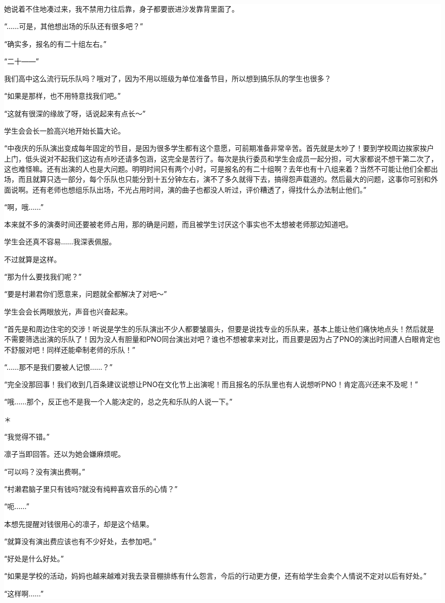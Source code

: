 她说着不住地凑过来，我不禁用力往后靠，身子都要嵌进沙发靠背里面了。

“……可是，其他想出场的乐队还有很多吧？”

“确实多，报名的有二十组左右。”

“二十——”

我们高中这么流行玩乐队吗？哦对了，因为不用以班级为单位准备节目，所以想到搞乐队的学生也很多？

“如果是那样，也不用特意找我们吧。”

“这就有很深的缘故了呀，话说起来有点长～”

学生会会长一脸高兴地开始长篇大论。

“中夜庆的乐队演出变成每年固定的节目，是因为很多学生都有这个意愿，可前期准备非常辛苦。首先就是太吵了！要到学校周边挨家挨户上门，低头说对不起我们这边有点吵还请多包涵，这完全是苦行了。每次是执行委员和学生会成员一起分担，可大家都说不想干第二次了，这也难怪嘛。还有出演的人也是大问题。明明时间只有两个小时，可是报名的有二十组啊？去年也有十八组来着？当然不可能让他们全都出场，而且就算只选一部分，每个乐队也只能分到十五分钟左右，演不了多久就得下去，搞得怨声载道的。然后最大的问题，这事你可别和外面说啊。还有老师也想组乐队出场，不光占用时间，演的曲子也都没人听过，评价糟透了，得找什么办法制止他们。”

“啊，哦……”

本来就不多的演奏时间还要被老师占用，那的确是问题，而且被学生讨厌这个事实也不太想被老师那边知道吧。

学生会还真不容易……我深表佩服。

不过就算是这样。

“那为什么要找我们呢？”

“要是村濑君你们愿意来，问题就全都解决了对吧～”

学生会会长两眼放光，声音也兴奋起来。

“首先是和周边住宅的交涉！听说是学生的乐队演出不少人都要皱眉头，但要是说找专业的乐队来，基本上能让他们痛快地点头！然后就是不需要筛选出演的乐队了！因为没人有胆量和PNO同台演出对吧？谁也不想被拿来对比，而且要是因为占了PNO的演出时间遭人白眼肯定也不舒服对吧！同样还能牵制老师的乐队！”

“……那不是我们要被人记恨……？”

“完全没那回事！我们收到几百条建议说想让PNO在文化节上出演呢！而且报名的乐队里也有人说想听PNO！肯定高兴还来不及呢！”

“哦……那个，反正也不是我一个人能决定的，总之先和乐队的人说一下。”

＊

“我觉得不错。”

凛子当即回答。还以为她会嫌麻烦呢。

“可以吗？没有演出费啊。”

“村濑君脑子里只有钱吗?就没有纯粹喜欢音乐的心情？”

“呃……”

本想先提醒对钱很用心的凛子，却是这个结果。

“就算没有演出费应该也有不少好处，去参加吧。”

“好处是什么好处。”

“如果是学校的活动，妈妈也越来越难对我去录音棚排练有什么怨言，今后的行动更方便，还有给学生会卖个人情说不定对以后有好处。”

“这样啊……”
